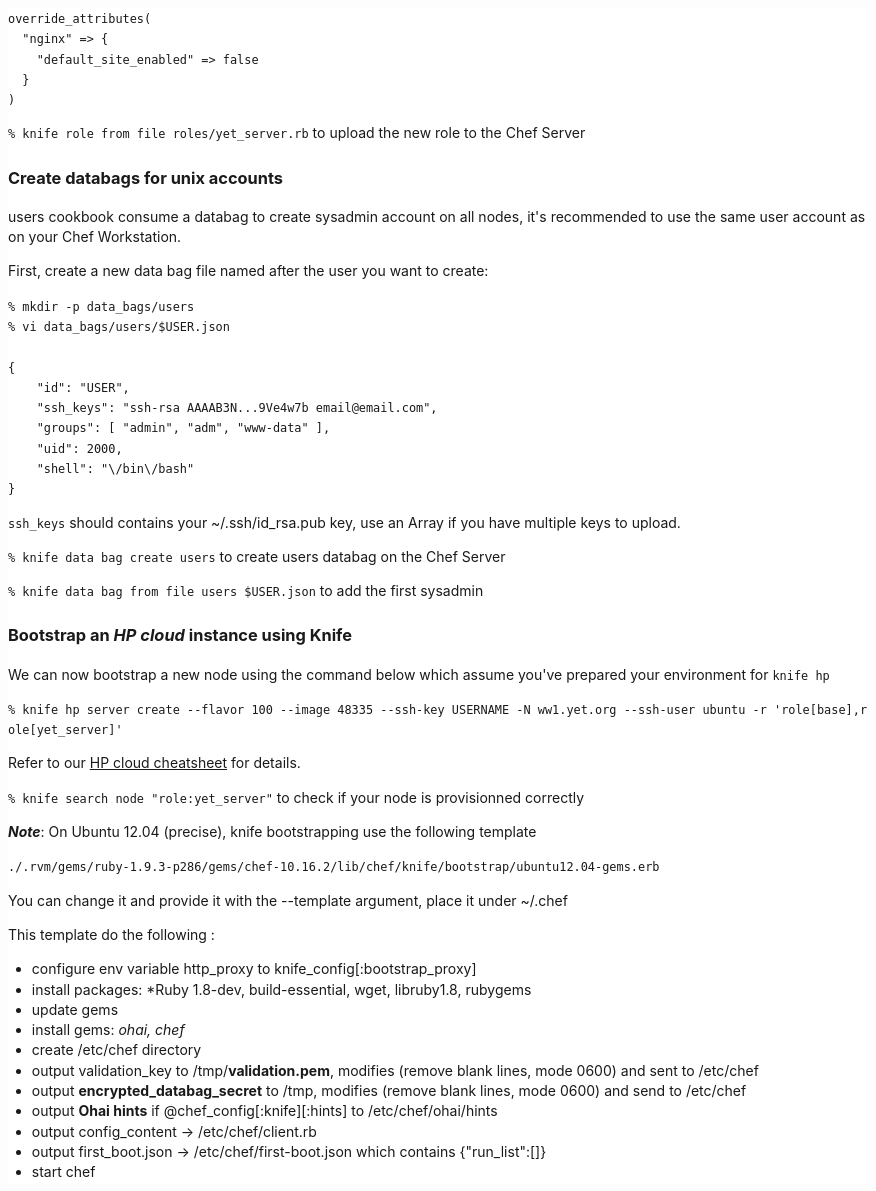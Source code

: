 	override_attributes(
	  "nginx" => {
	    "default_site_enabled" => false
	  }
	)

`% knife role from file roles/yet_server.rb` to upload the new role to the Chef Server

### Create databags for **unix accounts** 
users cookbook consume a databag to create sysadmin account on all nodes, it's recommended to use the same user account as on your Chef Workstation.

First, create a new data bag file named after the user you want to create:

	% mkdir -p data_bags/users
	% vi data_bags/users/$USER.json
	
	{
    	"id": "USER",
    	"ssh_keys": "ssh-rsa AAAAB3N...9Ve4w7b email@email.com",
    	"groups": [ "admin", "adm", "www-data" ],
    	"uid": 2000,
    	"shell": "\/bin\/bash"
	}

`ssh_keys` should contains your ~/.ssh/id_rsa.pub key, use an Array if you have multiple keys to upload.

`% knife data bag create users` to create users databag on the Chef Server

`% knife data bag from file users $USER.json` to add the first sysadmin

### **Bootstrap** an *HP cloud* instance using Knife

We can now bootstrap a new node using the command below which assume you've prepared your environment for `knife hp`

	% knife hp server create --flavor 100 --image 48335 --ssh-key USERNAME -N ww1.yet.org --ssh-user ubuntu -r 'role[base],role[yet_server]'

Refer to our [HP cloud cheatsheet](/2012/11/hpcloud/) for details.  

`% knife search node "role:yet_server"` to check if your node is provisionned correctly

***Note***: On Ubuntu 12.04 (precise), knife bootstrapping use the following template 

	./.rvm/gems/ruby-1.9.3-p286/gems/chef-10.16.2/lib/chef/knife/bootstrap/ubuntu12.04-gems.erb

You can change it and provide it with the --template argument, place it under ~/.chef

This template do the following :

* configure env variable http_proxy to knife_config[:bootstrap_proxy]
* install packages: *Ruby 1.8-dev, build-essential, wget, libruby1.8, rubygems
* update gems
* install gems: *ohai, chef*
* create /etc/chef directory
* output validation_key to /tmp/**validation.pem**, modifies (remove blank lines, mode 0600) and sent to /etc/chef 
* output **encrypted_databag_secret** to /tmp, modifies (remove blank lines, mode 0600) and send to /etc/chef
* output **Ohai hints** if @chef_config[:knife][:hints] to /etc/chef/ohai/hints
* output config_content -> /etc/chef/client.rb
* output first_boot.json -> /etc/chef/first-boot.json which contains {"run_list":[]}
* start chef
